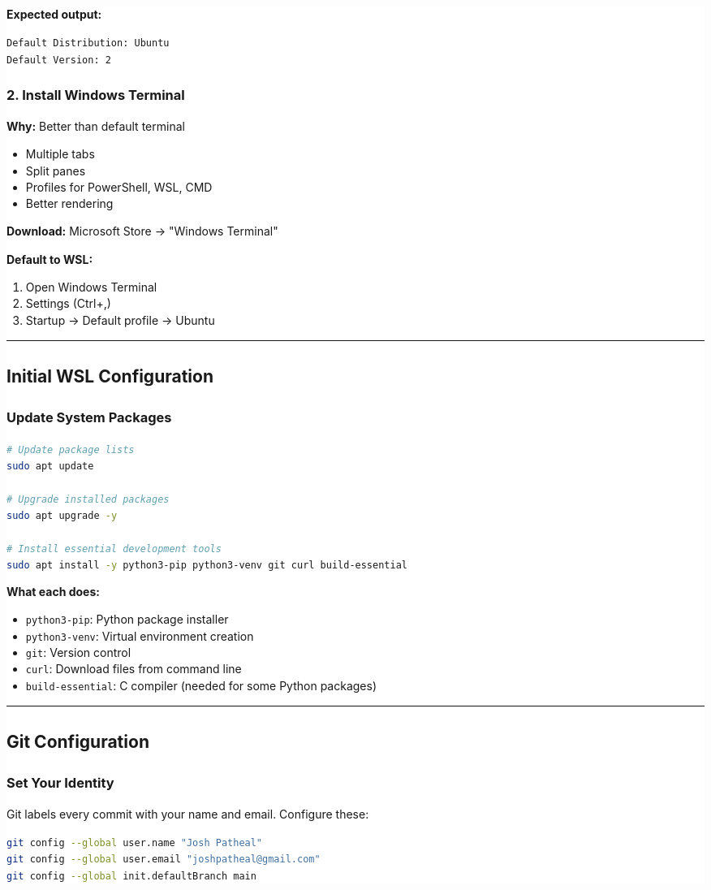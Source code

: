 **Expected output:**
```
Default Distribution: Ubuntu
Default Version: 2
```

### 2. Install Windows Terminal

**Why:** Better than default terminal
- Multiple tabs
- Split panes  
- Profiles for PowerShell, WSL, CMD
- Better rendering

**Download:** Microsoft Store → "Windows Terminal"

**Default to WSL:**
1. Open Windows Terminal
2. Settings (Ctrl+,)
3. Startup → Default profile → Ubuntu

---

## Initial WSL Configuration

### Update System Packages
```bash
# Update package lists
sudo apt update

# Upgrade installed packages
sudo apt upgrade -y

# Install essential development tools
sudo apt install -y python3-pip python3-venv git curl build-essential
```

**What each does:**
- `python3-pip`: Python package installer
- `python3-venv`: Virtual environment creation
- `git`: Version control
- `curl`: Download files from command line
- `build-essential`: C compiler (needed for some Python packages)

---

## Git Configuration

### Set Your Identity

Git labels every commit with your name and email. Configure these:
```bash
git config --global user.name "Josh Patheal"
git config --global user.email "joshpatheal@gmail.com"
git config --global init.defaultBranch main
```
